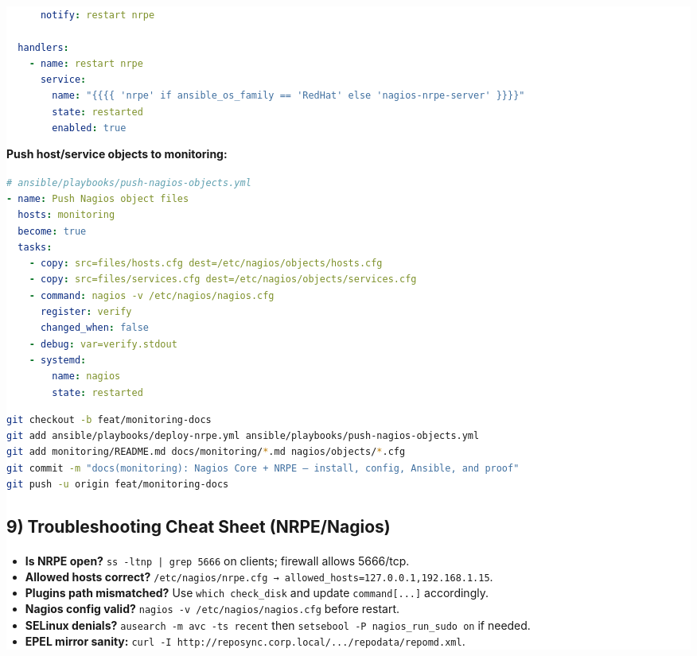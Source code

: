 ```yaml
      notify: restart nrpe

  handlers:
    - name: restart nrpe
      service:
        name: "{{{{ 'nrpe' if ansible_os_family == 'RedHat' else 'nagios-nrpe-server' }}}}"
        state: restarted
        enabled: true
```

**Push host/service objects to monitoring:**
```yaml
# ansible/playbooks/push-nagios-objects.yml
- name: Push Nagios object files
  hosts: monitoring
  become: true
  tasks:
    - copy: src=files/hosts.cfg dest=/etc/nagios/objects/hosts.cfg
    - copy: src=files/services.cfg dest=/etc/nagios/objects/services.cfg
    - command: nagios -v /etc/nagios/nagios.cfg
      register: verify
      changed_when: false
    - debug: var=verify.stdout
    - systemd:
        name: nagios
        state: restarted
```

```bash
git checkout -b feat/monitoring-docs
git add ansible/playbooks/deploy-nrpe.yml ansible/playbooks/push-nagios-objects.yml
git add monitoring/README.md docs/monitoring/*.md nagios/objects/*.cfg
git commit -m "docs(monitoring): Nagios Core + NRPE — install, config, Ansible, and proof"
git push -u origin feat/monitoring-docs
```

## 9) Troubleshooting Cheat Sheet (NRPE/Nagios)
- **Is NRPE open?** `ss -ltnp | grep 5666` on clients; firewall allows 5666/tcp.
- **Allowed hosts correct?** `/etc/nagios/nrpe.cfg → allowed_hosts=127.0.0.1,192.168.1.15`.
- **Plugins path mismatched?** Use `which check_disk` and update `command[...]` accordingly.
- **Nagios config valid?** `nagios -v /etc/nagios/nagios.cfg` before restart.
- **SELinux denials?** `ausearch -m avc -ts recent` then `setsebool -P nagios_run_sudo on` if needed.
- **EPEL mirror sanity:** `curl -I http://reposync.corp.local/.../repodata/repomd.xml`.
